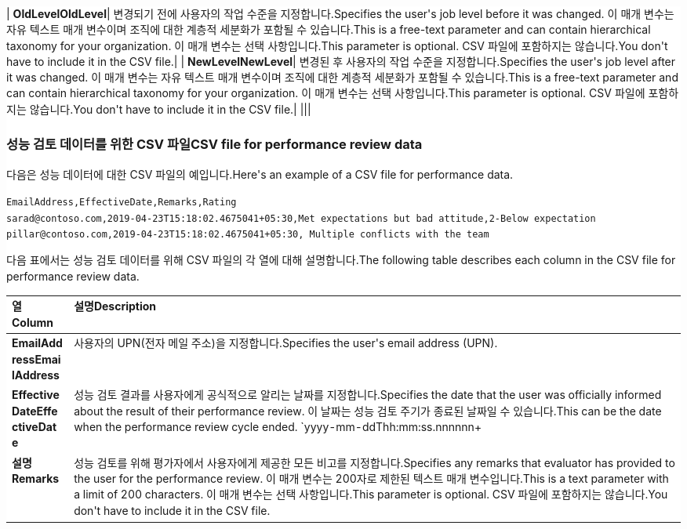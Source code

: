 | <span data-ttu-id="1aae5-201">**OldLevel**</span><span class="sxs-lookup"><span data-stu-id="1aae5-201">**OldLevel**</span></span>| <span data-ttu-id="1aae5-202">변경되기 전에 사용자의 작업 수준을 지정합니다.</span><span class="sxs-lookup"><span data-stu-id="1aae5-202">Specifies the user's job level before it was changed.</span></span> <span data-ttu-id="1aae5-203">이 매개 변수는 자유 텍스트 매개 변수이며 조직에 대한 계층적 세분화가 포함될 수 있습니다.</span><span class="sxs-lookup"><span data-stu-id="1aae5-203">This is a free-text parameter and can contain hierarchical taxonomy for your organization.</span></span> <span data-ttu-id="1aae5-204">이 매개 변수는 선택 사항입니다.</span><span class="sxs-lookup"><span data-stu-id="1aae5-204">This parameter is optional.</span></span> <span data-ttu-id="1aae5-205">CSV 파일에 포함하지는 않습니다.</span><span class="sxs-lookup"><span data-stu-id="1aae5-205">You don't have to include it in the CSV file.</span></span>|
| <span data-ttu-id="1aae5-206">**NewLevel**</span><span class="sxs-lookup"><span data-stu-id="1aae5-206">**NewLevel**</span></span>| <span data-ttu-id="1aae5-207">변경된 후 사용자의 작업 수준을 지정합니다.</span><span class="sxs-lookup"><span data-stu-id="1aae5-207">Specifies the user's job level after it was changed.</span></span> <span data-ttu-id="1aae5-208">이 매개 변수는 자유 텍스트 매개 변수이며 조직에 대한 계층적 세분화가 포함될 수 있습니다.</span><span class="sxs-lookup"><span data-stu-id="1aae5-208">This is a free-text parameter and can contain hierarchical taxonomy for your organization.</span></span> <span data-ttu-id="1aae5-209">이 매개 변수는 선택 사항입니다.</span><span class="sxs-lookup"><span data-stu-id="1aae5-209">This parameter is optional.</span></span> <span data-ttu-id="1aae5-210">CSV 파일에 포함하지는 않습니다.</span><span class="sxs-lookup"><span data-stu-id="1aae5-210">You don't have to include it in the CSV file.</span></span>|
|||

### <a name="csv-file-for-performance-review-data"></a><span data-ttu-id="1aae5-211">성능 검토 데이터를 위한 CSV 파일</span><span class="sxs-lookup"><span data-stu-id="1aae5-211">CSV file for performance review data</span></span>

<span data-ttu-id="1aae5-212">다음은 성능 데이터에 대한 CSV 파일의 예입니다.</span><span class="sxs-lookup"><span data-stu-id="1aae5-212">Here's an example of a CSV file for performance data.</span></span>

```text
EmailAddress,EffectiveDate,Remarks,Rating
sarad@contoso.com,2019-04-23T15:18:02.4675041+05:30,Met expectations but bad attitude,2-Below expectation
pillar@contoso.com,2019-04-23T15:18:02.4675041+05:30, Multiple conflicts with the team
```

<span data-ttu-id="1aae5-213">다음 표에서는 성능 검토 데이터를 위해 CSV 파일의 각 열에 대해 설명합니다.</span><span class="sxs-lookup"><span data-stu-id="1aae5-213">The following table describes each column in the CSV file for performance review data.</span></span>

|  <span data-ttu-id="1aae5-214">열</span><span class="sxs-lookup"><span data-stu-id="1aae5-214">Column</span></span> | <span data-ttu-id="1aae5-215">설명</span><span class="sxs-lookup"><span data-stu-id="1aae5-215">Description</span></span> |
|:----------|:--------------|
| <span data-ttu-id="1aae5-216">**EmailAddress**</span><span class="sxs-lookup"><span data-stu-id="1aae5-216">**EmailAddress**</span></span>  | <span data-ttu-id="1aae5-217">사용자의 UPN(전자 메일 주소)을 지정합니다.</span><span class="sxs-lookup"><span data-stu-id="1aae5-217">Specifies the user's email address (UPN).</span></span>|
| <span data-ttu-id="1aae5-218">**EffectiveDate**</span><span class="sxs-lookup"><span data-stu-id="1aae5-218">**EffectiveDate**</span></span> | <span data-ttu-id="1aae5-219">성능 검토 결과를 사용자에게 공식적으로 알리는 날짜를 지정합니다.</span><span class="sxs-lookup"><span data-stu-id="1aae5-219">Specifies the date that the user was officially informed about the result of their performance review.</span></span> <span data-ttu-id="1aae5-220">이 날짜는 성능 검토 주기가 종료된 날짜일 수 있습니다.</span><span class="sxs-lookup"><span data-stu-id="1aae5-220">This can be the date when the performance review cycle ended.</span></span> <span data-ttu-id="1aae5-221">`yyyy-mm-ddThh:mm:ss.nnnnnn+|-hh:mm` [ISO 8601](https://www.iso.org/iso-8601-date-and-time-format.html)날짜 및 시간 형식인 날짜 형식을 사용 합니다.</span><span class="sxs-lookup"><span data-stu-id="1aae5-221">Use the following date format: `yyyy-mm-ddThh:mm:ss.nnnnnn+|-hh:mm`, which is the [ISO 8601 date and time format](https://www.iso.org/iso-8601-date-and-time-format.html).</span></span>|
| <span data-ttu-id="1aae5-222">**설명**</span><span class="sxs-lookup"><span data-stu-id="1aae5-222">**Remarks**</span></span>| <span data-ttu-id="1aae5-223">성능 검토를 위해 평가자에서 사용자에게 제공한 모든 비고를 지정합니다.</span><span class="sxs-lookup"><span data-stu-id="1aae5-223">Specifies any remarks that evaluator has provided to the user for the performance review.</span></span> <span data-ttu-id="1aae5-224">이 매개 변수는 200자로 제한된 텍스트 매개 변수입니다.</span><span class="sxs-lookup"><span data-stu-id="1aae5-224">This is a text parameter with a limit of 200 characters.</span></span> <span data-ttu-id="1aae5-225">이 매개 변수는 선택 사항입니다.</span><span class="sxs-lookup"><span data-stu-id="1aae5-225">This parameter is optional.</span></span> <span data-ttu-id="1aae5-226">CSV 파일에 포함하지는 않습니다.</span><span class="sxs-lookup"><span data-stu-id="1aae5-226">You don't have to include it in the CSV file.</span></span>|